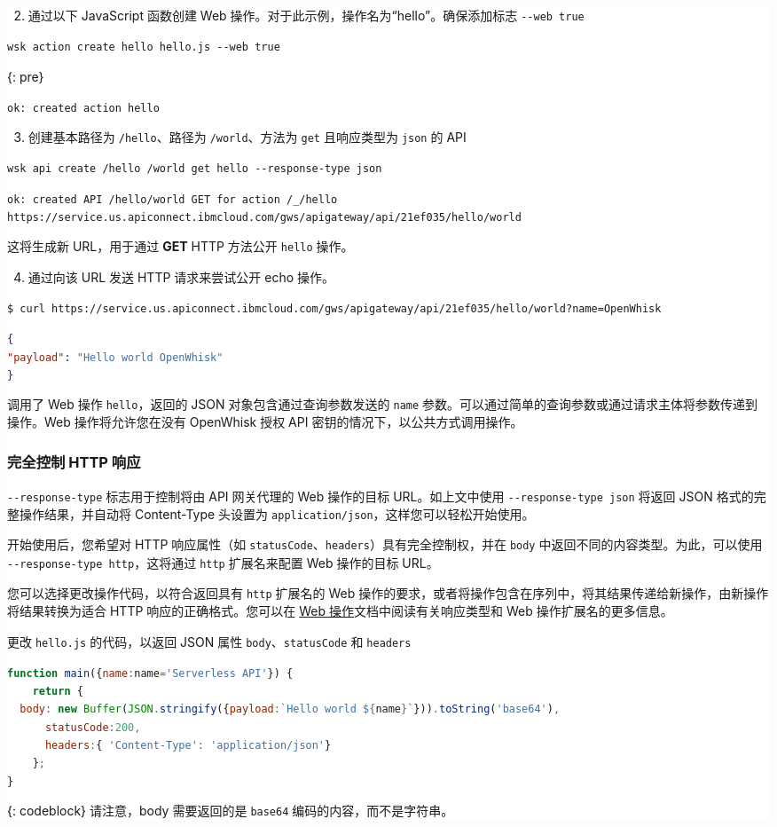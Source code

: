 2. 通过以下 JavaScript 函数创建 Web 操作。对于此示例，操作名为“hello”。确保添加标志 `--web true`
  
  ```
  wsk action create hello hello.js --web true
  ```
  {: pre}
  ```
  ok: created action hello
  ```
  
3. 创建基本路径为 `/hello`、路径为 `/world`、方法为 `get` 且响应类型为 `json` 的 API
  
  ```
  wsk api create /hello /world get hello --response-type json
  ```
  ```
  ok: created API /hello/world GET for action /_/hello
  https://service.us.apiconnect.ibmcloud.com/gws/apigateway/api/21ef035/hello/world
  ```
  这将生成新 URL，用于通过 **GET** HTTP 方法公开 `hello` 操作。
  
4. 通过向该 URL 发送 HTTP 请求来尝试公开 echo 操作。
  
  ```
  $ curl https://service.us.apiconnect.ibmcloud.com/gws/apigateway/api/21ef035/hello/world?name=OpenWhisk
  ```
  ```json
  {
  "payload": "Hello world OpenWhisk"
  }
  ```
  调用了 Web 操作 `hello`，返回的 JSON 对象包含通过查询参数发送的 `name` 参数。可以通过简单的查询参数或通过请求主体将参数传递到操作。Web 操作将允许您在没有 OpenWhisk 授权 API 密钥的情况下，以公共方式调用操作。
  
### 完全控制 HTTP 响应
  
  `--response-type` 标志用于控制将由 API 网关代理的 Web 操作的目标 URL。如上文中使用 `--response-type json` 将返回 JSON 格式的完整操作结果，并自动将 Content-Type 头设置为 `application/json`，这样您可以轻松开始使用。 
  
  开始使用后，您希望对 HTTP 响应属性（如 `statusCode`、`headers`）具有完全控制权，并在 `body` 中返回不同的内容类型。为此，可以使用 `--response-type http`，这将通过 `http` 扩展名来配置 Web 操作的目标 URL。

  您可以选择更改操作代码，以符合返回具有 `http` 扩展名的 Web 操作的要求，或者将操作包含在序列中，将其结果传递给新操作，由新操作将结果转换为适合 HTTP 响应的正确格式。您可以在 [Web 操作](webactions.md)文档中阅读有关响应类型和 Web 操作扩展名的更多信息。

  更改 `hello.js` 的代码，以返回 JSON 属性 `body`、`statusCode` 和 `headers`
  ```javascript
  function main({name:name='Serverless API'}) {
      return { 
    body: new Buffer(JSON.stringify({payload:`Hello world ${name}`})).toString('base64'), 
        statusCode:200, 
        headers:{ 'Content-Type': 'application/json'}
      };
  }
  ```
  {: codeblock}
  请注意，body 需要返回的是 `base64` 编码的内容，而不是字符串。
  